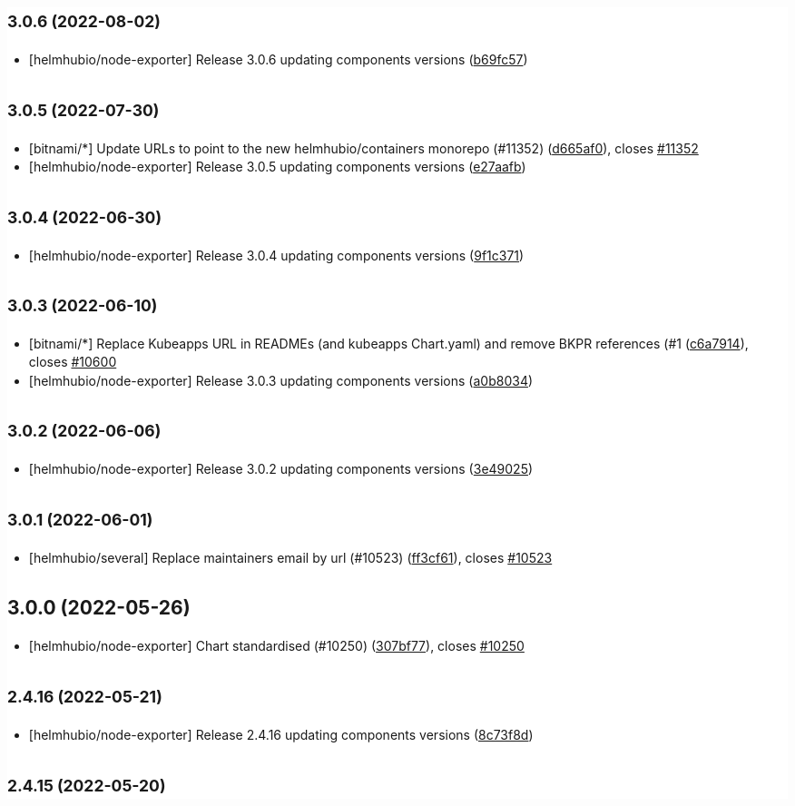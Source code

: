 ## <small>3.0.6 (2022-08-02)</small>

* [helmhubio/node-exporter] Release 3.0.6 updating components versions ([b69fc57](https://github.com/helmhub-io/charts/commit/b69fc57a84076cad42710d3263915a13fa8746cc))

## <small>3.0.5 (2022-07-30)</small>

* [bitnami/*] Update URLs to point to the new helmhubio/containers monorepo (#11352) ([d665af0](https://github.com/helmhub-io/charts/commit/d665af0c708846192d8d5fb2f5f9ea65dd464ab0)), closes [#11352](https://github.com/helmhub-io/charts/issues/11352)
* [helmhubio/node-exporter] Release 3.0.5 updating components versions ([e27aafb](https://github.com/helmhub-io/charts/commit/e27aafb51dc1f8f521e406dedc90cd7f7c970c96))

## <small>3.0.4 (2022-06-30)</small>

* [helmhubio/node-exporter] Release 3.0.4 updating components versions ([9f1c371](https://github.com/helmhub-io/charts/commit/9f1c371005635bd4d47ec54eeffa4025151c6330))

## <small>3.0.3 (2022-06-10)</small>

* [bitnami/*] Replace Kubeapps URL in READMEs (and kubeapps Chart.yaml) and remove BKPR references (#1 ([c6a7914](https://github.com/helmhub-io/charts/commit/c6a7914361e5aea6016fb45bf4d621edfd111d32)), closes [#10600](https://github.com/helmhub-io/charts/issues/10600)
* [helmhubio/node-exporter] Release 3.0.3 updating components versions ([a0b8034](https://github.com/helmhub-io/charts/commit/a0b8034f1fb0edd64cda23cfb1d6c694db64ee87))

## <small>3.0.2 (2022-06-06)</small>

* [helmhubio/node-exporter] Release 3.0.2 updating components versions ([3e49025](https://github.com/helmhub-io/charts/commit/3e4902549c58669ace1fde565b2f2e27768f9de5))

## <small>3.0.1 (2022-06-01)</small>

* [helmhubio/several] Replace maintainers email by url (#10523) ([ff3cf61](https://github.com/helmhub-io/charts/commit/ff3cf617a1680509b0f3855d17c4ccff7b29a0ff)), closes [#10523](https://github.com/helmhub-io/charts/issues/10523)

## 3.0.0 (2022-05-26)

* [helmhubio/node-exporter] Chart standardised (#10250) ([307bf77](https://github.com/helmhub-io/charts/commit/307bf77e314f36d65ffcdcf4192de29b8e18e6a4)), closes [#10250](https://github.com/helmhub-io/charts/issues/10250)

## <small>2.4.16 (2022-05-21)</small>

* [helmhubio/node-exporter] Release 2.4.16 updating components versions ([8c73f8d](https://github.com/helmhub-io/charts/commit/8c73f8dc9f55c3955fef48c9ba6776b700866b28))

## <small>2.4.15 (2022-05-20)</small>

